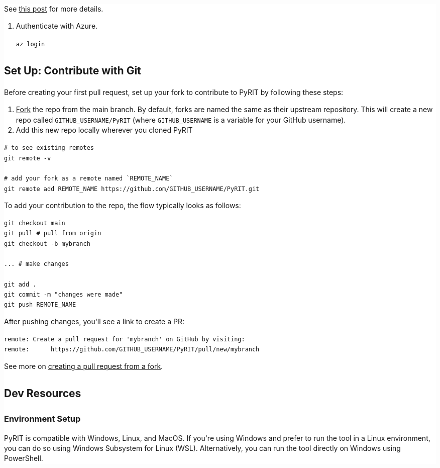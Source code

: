    See [this post](https://stackoverflow.com/questions/77134272/pip-install-dev-with-pyproject-toml-not-working) for more details.

1. Authenticate with Azure.

    ```bash
    az login
    ```

## Set Up: Contribute with Git

Before creating your first pull request, set up your fork to contribute to PyRIT by following these steps:

1. [Fork](https://github.com/Azure/PyRIT/fork) the repo from the main branch. By default, forks are named the same as their upstream repository. This will create a new repo called `GITHUB_USERNAME/PyRIT` (where `GITHUB_USERNAME` is a variable for your GitHub username).
1. Add this new repo locally wherever you cloned PyRIT
```
# to see existing remotes
git remote -v

# add your fork as a remote named `REMOTE_NAME`
git remote add REMOTE_NAME https://github.com/GITHUB_USERNAME/PyRIT.git
```

To add your contribution to the repo, the flow typically looks as follows:
```
git checkout main
git pull # pull from origin
git checkout -b mybranch

... # make changes

git add .
git commit -m "changes were made"
git push REMOTE_NAME
```

After pushing changes, you'll see a link to create a PR:
```
remote: Create a pull request for 'mybranch' on GitHub by visiting:
remote:      https://github.com/GITHUB_USERNAME/PyRIT/pull/new/mybranch
```

See more on [creating a pull request from a fork](https://docs.github.com/en/pull-requests/collaborating-with-pull-requests/proposing-changes-to-your-work-with-pull-requests/creating-a-pull-request-from-a-fork).

## Dev Resources

### Environment Setup
PyRIT is compatible with Windows, Linux, and MacOS.
If you're using Windows and prefer to run the tool in a Linux environment, you can do so using Windows Subsystem for Linux (WSL).
Alternatively, you can run the tool directly on Windows using PowerShell.
